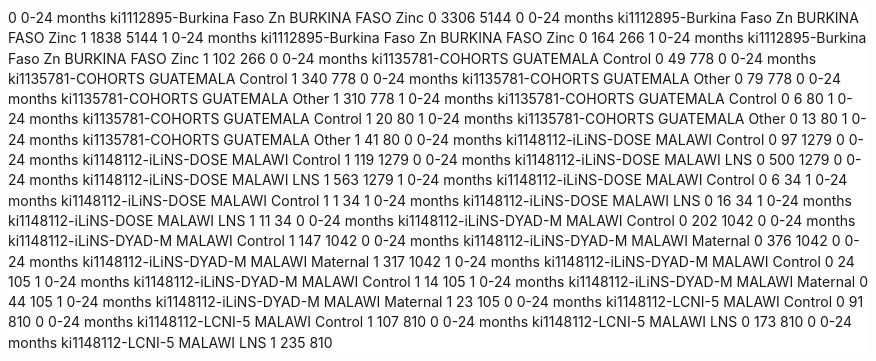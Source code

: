 0        0-24 months   ki1112895-Burkina Faso Zn   BURKINA FASO   Zinc                   0     3306    5144
0        0-24 months   ki1112895-Burkina Faso Zn   BURKINA FASO   Zinc                   1     1838    5144
1        0-24 months   ki1112895-Burkina Faso Zn   BURKINA FASO   Zinc                   0      164     266
1        0-24 months   ki1112895-Burkina Faso Zn   BURKINA FASO   Zinc                   1      102     266
0        0-24 months   ki1135781-COHORTS           GUATEMALA      Control                0       49     778
0        0-24 months   ki1135781-COHORTS           GUATEMALA      Control                1      340     778
0        0-24 months   ki1135781-COHORTS           GUATEMALA      Other                  0       79     778
0        0-24 months   ki1135781-COHORTS           GUATEMALA      Other                  1      310     778
1        0-24 months   ki1135781-COHORTS           GUATEMALA      Control                0        6      80
1        0-24 months   ki1135781-COHORTS           GUATEMALA      Control                1       20      80
1        0-24 months   ki1135781-COHORTS           GUATEMALA      Other                  0       13      80
1        0-24 months   ki1135781-COHORTS           GUATEMALA      Other                  1       41      80
0        0-24 months   ki1148112-iLiNS-DOSE        MALAWI         Control                0       97    1279
0        0-24 months   ki1148112-iLiNS-DOSE        MALAWI         Control                1      119    1279
0        0-24 months   ki1148112-iLiNS-DOSE        MALAWI         LNS                    0      500    1279
0        0-24 months   ki1148112-iLiNS-DOSE        MALAWI         LNS                    1      563    1279
1        0-24 months   ki1148112-iLiNS-DOSE        MALAWI         Control                0        6      34
1        0-24 months   ki1148112-iLiNS-DOSE        MALAWI         Control                1        1      34
1        0-24 months   ki1148112-iLiNS-DOSE        MALAWI         LNS                    0       16      34
1        0-24 months   ki1148112-iLiNS-DOSE        MALAWI         LNS                    1       11      34
0        0-24 months   ki1148112-iLiNS-DYAD-M      MALAWI         Control                0      202    1042
0        0-24 months   ki1148112-iLiNS-DYAD-M      MALAWI         Control                1      147    1042
0        0-24 months   ki1148112-iLiNS-DYAD-M      MALAWI         Maternal               0      376    1042
0        0-24 months   ki1148112-iLiNS-DYAD-M      MALAWI         Maternal               1      317    1042
1        0-24 months   ki1148112-iLiNS-DYAD-M      MALAWI         Control                0       24     105
1        0-24 months   ki1148112-iLiNS-DYAD-M      MALAWI         Control                1       14     105
1        0-24 months   ki1148112-iLiNS-DYAD-M      MALAWI         Maternal               0       44     105
1        0-24 months   ki1148112-iLiNS-DYAD-M      MALAWI         Maternal               1       23     105
0        0-24 months   ki1148112-LCNI-5            MALAWI         Control                0       91     810
0        0-24 months   ki1148112-LCNI-5            MALAWI         Control                1      107     810
0        0-24 months   ki1148112-LCNI-5            MALAWI         LNS                    0      173     810
0        0-24 months   ki1148112-LCNI-5            MALAWI         LNS                    1      235     810